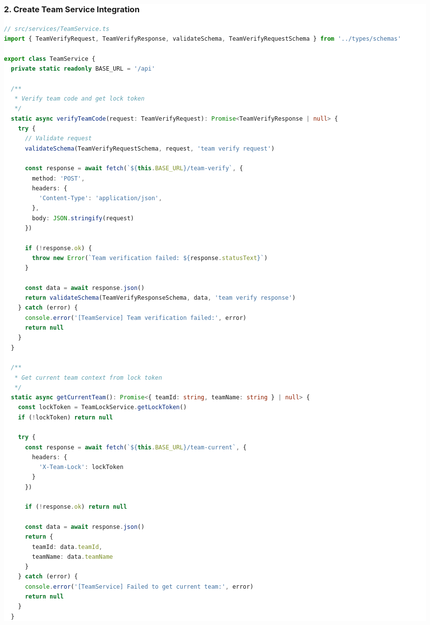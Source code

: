 ### 2. Create Team Service Integration
```typescript
// src/services/TeamService.ts
import { TeamVerifyRequest, TeamVerifyResponse, validateSchema, TeamVerifyRequestSchema } from '../types/schemas'

export class TeamService {
  private static readonly BASE_URL = '/api'

  /**
   * Verify team code and get lock token
   */
  static async verifyTeamCode(request: TeamVerifyRequest): Promise<TeamVerifyResponse | null> {
    try {
      // Validate request
      validateSchema(TeamVerifyRequestSchema, request, 'team verify request')

      const response = await fetch(`${this.BASE_URL}/team-verify`, {
        method: 'POST',
        headers: {
          'Content-Type': 'application/json',
        },
        body: JSON.stringify(request)
      })

      if (!response.ok) {
        throw new Error(`Team verification failed: ${response.statusText}`)
      }

      const data = await response.json()
      return validateSchema(TeamVerifyResponseSchema, data, 'team verify response')
    } catch (error) {
      console.error('[TeamService] Team verification failed:', error)
      return null
    }
  }

  /**
   * Get current team context from lock token
   */
  static async getCurrentTeam(): Promise<{ teamId: string, teamName: string } | null> {
    const lockToken = TeamLockService.getLockToken()
    if (!lockToken) return null

    try {
      const response = await fetch(`${this.BASE_URL}/team-current`, {
        headers: {
          'X-Team-Lock': lockToken
        }
      })

      if (!response.ok) return null

      const data = await response.json()
      return {
        teamId: data.teamId,
        teamName: data.teamName
      }
    } catch (error) {
      console.error('[TeamService] Failed to get current team:', error)
      return null
    }
  }
```